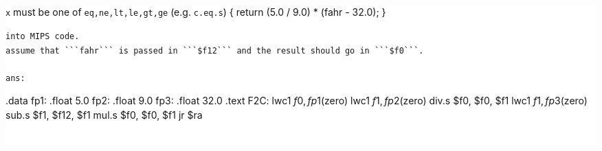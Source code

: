 ```x``` must be one of ```eq,ne,lt,le,gt,ge``` (e.g. ```c.eq.s```)
{
    return (5.0 / 9.0) * (fahr - 32.0);
}
```  
into MIPS code.  
assume that ```fahr``` is passed in ```$f12``` and the result should go in ```$f0```.

ans:  
```
.data
    fp1: .float 5.0
    fp2: .float 9.0
    fp3: .float 32.0
.text
    F2C:
        lwc1 $f0, fp1($zero)
        lwc1 $f1, fp2($zero)
        div.s $f0, $f0, $f1
        lwc1 $f1, fp3($zero)
        sub.s $f1, $f12, $f1
        mul.s $f0, $f0, $f1
        jr $ra
```

